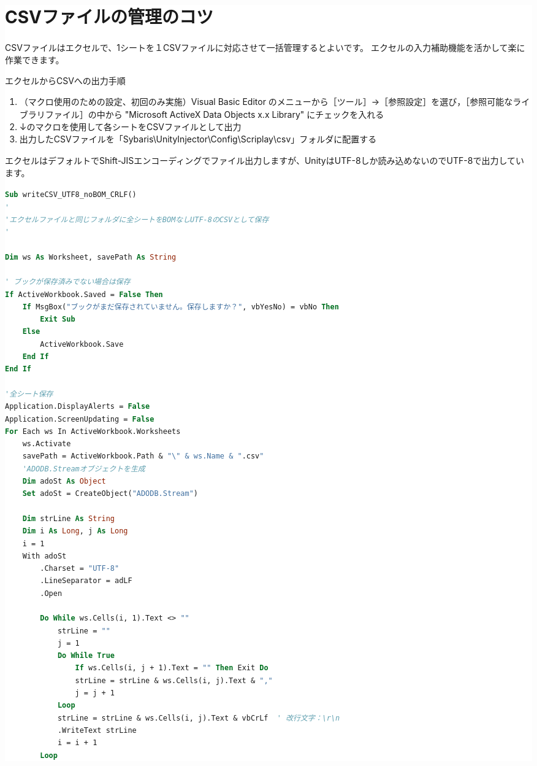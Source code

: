 # CSVファイルの管理のコツ

CSVファイルはエクセルで、1シートを１CSVファイルに対応させて一括管理するとよいです。  エクセルの入力補助機能を活かして楽に作業できます。



エクセルからCSVへの出力手順

1. （マクロ使用のための設定、初回のみ実施）Visual Basic Editor のメニューから［ツール］→［参照設定］を選び，［参照可能なライブラリファイル］の中から "Microsoft ActiveX Data Objects x.x Library" にチェックを入れる
2. ↓のマクロを使用して各シートをCSVファイルとして出力
3. 出力したCSVファイルを「Sybaris\UnityInjector\Config\Scriplay\csv」フォルダに配置する



エクセルはデフォルトでShift-JISエンコーディングでファイル出力しますが、UnityはUTF-8しか読み込めないのでUTF-8で出力しています。



```vb
Sub writeCSV_UTF8_noBOM_CRLF()
'
'エクセルファイルと同じフォルダに全シートをBOMなしUTF-8のCSVとして保存
'

Dim ws As Worksheet, savePath As String

' ブックが保存済みでない場合は保存
If ActiveWorkbook.Saved = False Then
    If MsgBox("ブックがまだ保存されていません。保存しますか？", vbYesNo) = vbNo Then
        Exit Sub
    Else
        ActiveWorkbook.Save
    End If
End If

'全シート保存
Application.DisplayAlerts = False
Application.ScreenUpdating = False
For Each ws In ActiveWorkbook.Worksheets
    ws.Activate
    savePath = ActiveWorkbook.Path & "\" & ws.Name & ".csv"
    'ADODB.Streamオブジェクトを生成
    Dim adoSt As Object
    Set adoSt = CreateObject("ADODB.Stream")

    Dim strLine As String
    Dim i As Long, j As Long
    i = 1
    With adoSt
        .Charset = "UTF-8"
        .LineSeparator = adLF
        .Open

        Do While ws.Cells(i, 1).Text <> ""
            strLine = ""
            j = 1
            Do While True
                If ws.Cells(i, j + 1).Text = "" Then Exit Do
                strLine = strLine & ws.Cells(i, j).Text & ","
                j = j + 1
            Loop
            strLine = strLine & ws.Cells(i, j).Text & vbCrLf  ' 改行文字：\r\n
            .WriteText strLine
            i = i + 1
        Loop

```